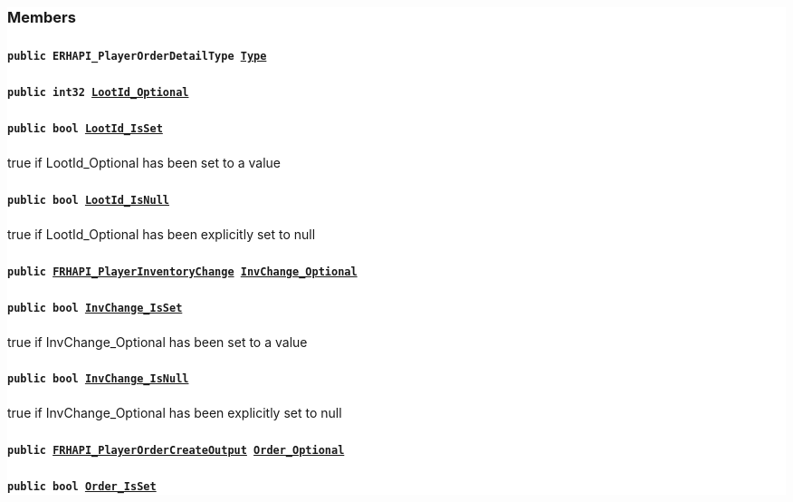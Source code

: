 ### Members

#### `public ERHAPI_PlayerOrderDetailType `[`Type`](#structFRHAPI__PlayerOrderDetail_1a1451f9109957c478a472efc3dbbcb5c5) <a id="structFRHAPI__PlayerOrderDetail_1a1451f9109957c478a472efc3dbbcb5c5"></a>

#### `public int32 `[`LootId_Optional`](#structFRHAPI__PlayerOrderDetail_1a08c4cad481c284ba8aaf53718a7bbd4f) <a id="structFRHAPI__PlayerOrderDetail_1a08c4cad481c284ba8aaf53718a7bbd4f"></a>

#### `public bool `[`LootId_IsSet`](#structFRHAPI__PlayerOrderDetail_1ad476e78823720ee827aa399cf36f1118) <a id="structFRHAPI__PlayerOrderDetail_1ad476e78823720ee827aa399cf36f1118"></a>

true if LootId_Optional has been set to a value

#### `public bool `[`LootId_IsNull`](#structFRHAPI__PlayerOrderDetail_1ab763a48537aff101c44ea8f2e203edcf) <a id="structFRHAPI__PlayerOrderDetail_1ab763a48537aff101c44ea8f2e203edcf"></a>

true if LootId_Optional has been explicitly set to null

#### `public `[`FRHAPI_PlayerInventoryChange`](RHAPI_PlayerInventoryChange.md#structFRHAPI__PlayerInventoryChange)` `[`InvChange_Optional`](#structFRHAPI__PlayerOrderDetail_1ad0e610fd1bd4d81f74499cccfe7b1a4d) <a id="structFRHAPI__PlayerOrderDetail_1ad0e610fd1bd4d81f74499cccfe7b1a4d"></a>

#### `public bool `[`InvChange_IsSet`](#structFRHAPI__PlayerOrderDetail_1aa8dc87095dfe419acb5acf090308c998) <a id="structFRHAPI__PlayerOrderDetail_1aa8dc87095dfe419acb5acf090308c998"></a>

true if InvChange_Optional has been set to a value

#### `public bool `[`InvChange_IsNull`](#structFRHAPI__PlayerOrderDetail_1a71bcd6c0556669c8bd8f0e6140075e07) <a id="structFRHAPI__PlayerOrderDetail_1a71bcd6c0556669c8bd8f0e6140075e07"></a>

true if InvChange_Optional has been explicitly set to null

#### `public `[`FRHAPI_PlayerOrderCreateOutput`](RHAPI_PlayerOrderCreateOutput.md#structFRHAPI__PlayerOrderCreateOutput)` `[`Order_Optional`](#structFRHAPI__PlayerOrderDetail_1a8d2443a902677b29958701da26c03f0a) <a id="structFRHAPI__PlayerOrderDetail_1a8d2443a902677b29958701da26c03f0a"></a>

#### `public bool `[`Order_IsSet`](#structFRHAPI__PlayerOrderDetail_1a3921beba6e9b7a0608bc782c7c05aa22) <a id="structFRHAPI__PlayerOrderDetail_1a3921beba6e9b7a0608bc782c7c05aa22"></a>
